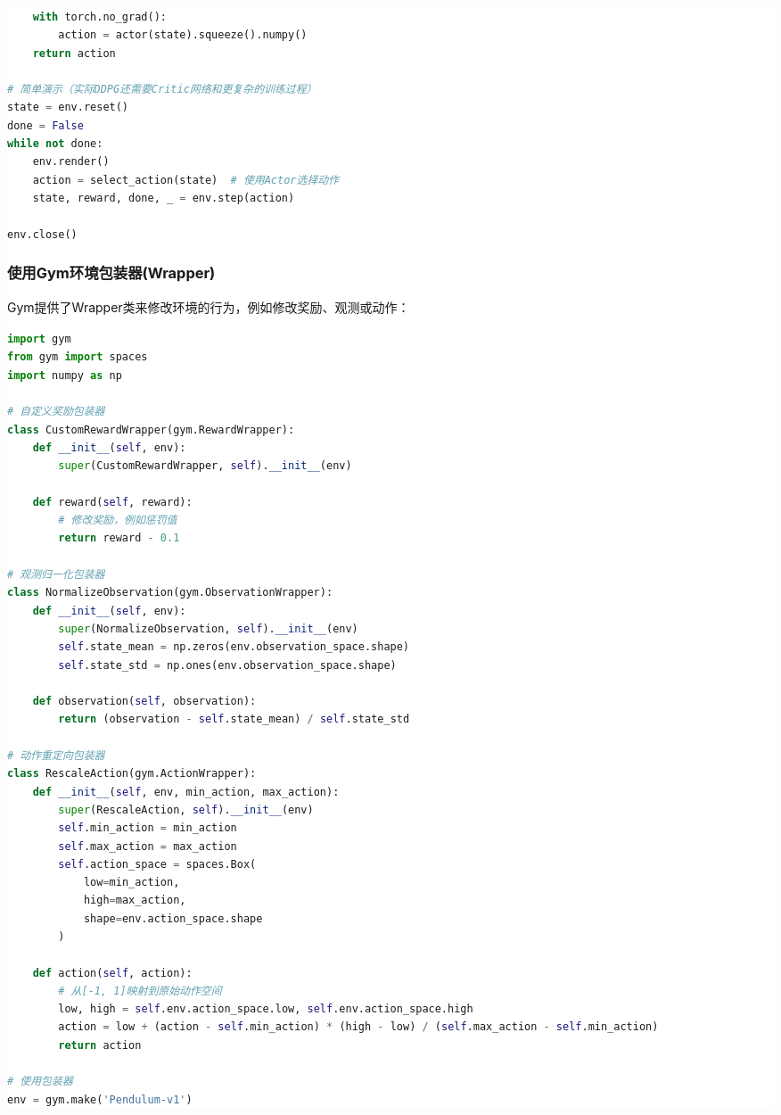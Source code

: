 ```python
    with torch.no_grad():
        action = actor(state).squeeze().numpy()
    return action

# 简单演示（实际DDPG还需要Critic网络和更复杂的训练过程）
state = env.reset()
done = False
while not done:
    env.render()
    action = select_action(state)  # 使用Actor选择动作
    state, reward, done, _ = env.step(action)

env.close()
```

### 使用Gym环境包装器(Wrapper)

Gym提供了Wrapper类来修改环境的行为，例如修改奖励、观测或动作：

```python
import gym
from gym import spaces
import numpy as np

# 自定义奖励包装器
class CustomRewardWrapper(gym.RewardWrapper):
    def __init__(self, env):
        super(CustomRewardWrapper, self).__init__(env)
    
    def reward(self, reward):
        # 修改奖励，例如惩罚值
        return reward - 0.1

# 观测归一化包装器
class NormalizeObservation(gym.ObservationWrapper):
    def __init__(self, env):
        super(NormalizeObservation, self).__init__(env)
        self.state_mean = np.zeros(env.observation_space.shape)
        self.state_std = np.ones(env.observation_space.shape)
    
    def observation(self, observation):
        return (observation - self.state_mean) / self.state_std

# 动作重定向包装器
class RescaleAction(gym.ActionWrapper):
    def __init__(self, env, min_action, max_action):
        super(RescaleAction, self).__init__(env)
        self.min_action = min_action
        self.max_action = max_action
        self.action_space = spaces.Box(
            low=min_action,
            high=max_action,
            shape=env.action_space.shape
        )
    
    def action(self, action):
        # 从[-1, 1]映射到原始动作空间
        low, high = self.env.action_space.low, self.env.action_space.high
        action = low + (action - self.min_action) * (high - low) / (self.max_action - self.min_action)
        return action

# 使用包装器
env = gym.make('Pendulum-v1')
```